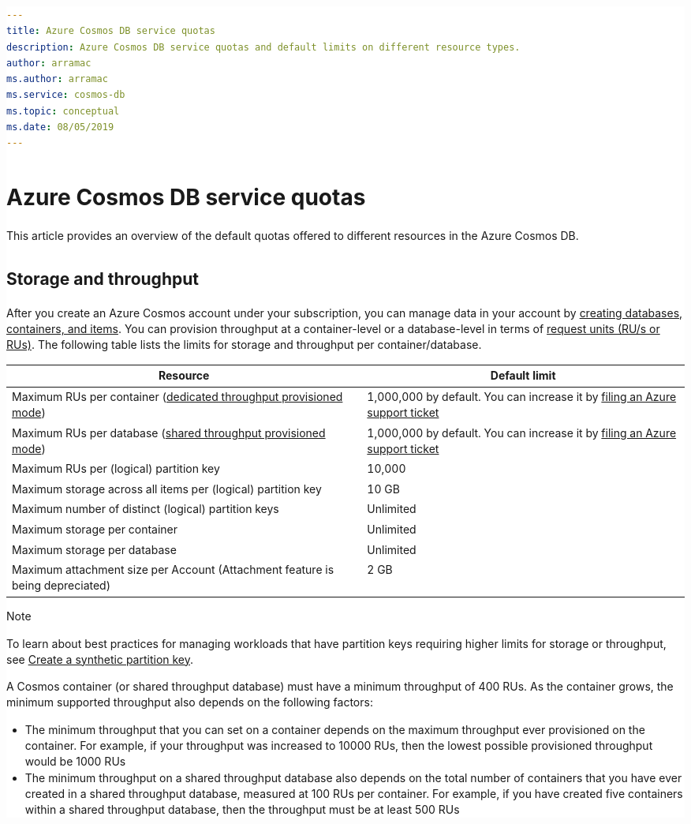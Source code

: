 ```yaml
---
title: Azure Cosmos DB service quotas
description: Azure Cosmos DB service quotas and default limits on different resource types.
author: arramac
ms.author: arramac
ms.service: cosmos-db
ms.topic: conceptual
ms.date: 08/05/2019
---
```


# Azure Cosmos DB service quotas

This article provides an overview of the default quotas offered to different resources in the Azure Cosmos DB.

## Storage and throughput

After you create an Azure Cosmos account under your subscription, you can manage data in your account by [creating databases, containers, and items](databases-containers-items.md). You can provision throughput at a container-level or a database-level in terms of [request units (RU/s or RUs)](request-units.md). The following table lists the limits for storage and throughput per container/database.

| Resource | Default limit |
| --- | --- |
| Maximum RUs per container ([dedicated throughput provisioned mode](databases-containers-items.md#azure-cosmos-containers)) | 1,000,000 by default. You can increase it by [filing an Azure support ticket](https://docs.microsoft.com/azure/azure-supportability/how-to-create-azure-support-request) |
| Maximum RUs per database ([shared throughput provisioned mode](databases-containers-items.md#azure-cosmos-containers)) | 1,000,000 by default. You can increase it by [filing an Azure support ticket](https://docs.microsoft.com/azure/azure-supportability/how-to-create-azure-support-request) |
| Maximum RUs per (logical) partition key | 10,000 |
| Maximum storage across all items per (logical) partition key| 10 GB |
| Maximum number of distinct (logical) partition keys | Unlimited |
| Maximum storage per container | Unlimited |
| Maximum storage per database | Unlimited |
| Maximum attachment size per Account (Attachment feature is being depreciated) | 2 GB | 

> [!NOTE]
> To learn about best practices for managing workloads that have partition keys requiring higher limits for storage or throughput, see [Create a synthetic partition key](synthetic-partition-keys.md).
>

A Cosmos container (or shared throughput database) must have a minimum throughput of 400 RUs. As the container grows, the minimum supported throughput also depends on the following factors:

* The minimum throughput that you can set on a container depends on the maximum throughput ever provisioned on the container. For example, if your throughput was increased to 10000 RUs, then the lowest possible provisioned throughput would be 1000 RUs
* The minimum throughput on a shared throughput database also depends on the total number of containers that you have ever created in a shared throughput database, measured at 100 RUs per container. For example, if you have created five containers within a shared throughput database, then the throughput must be at least 500 RUs
